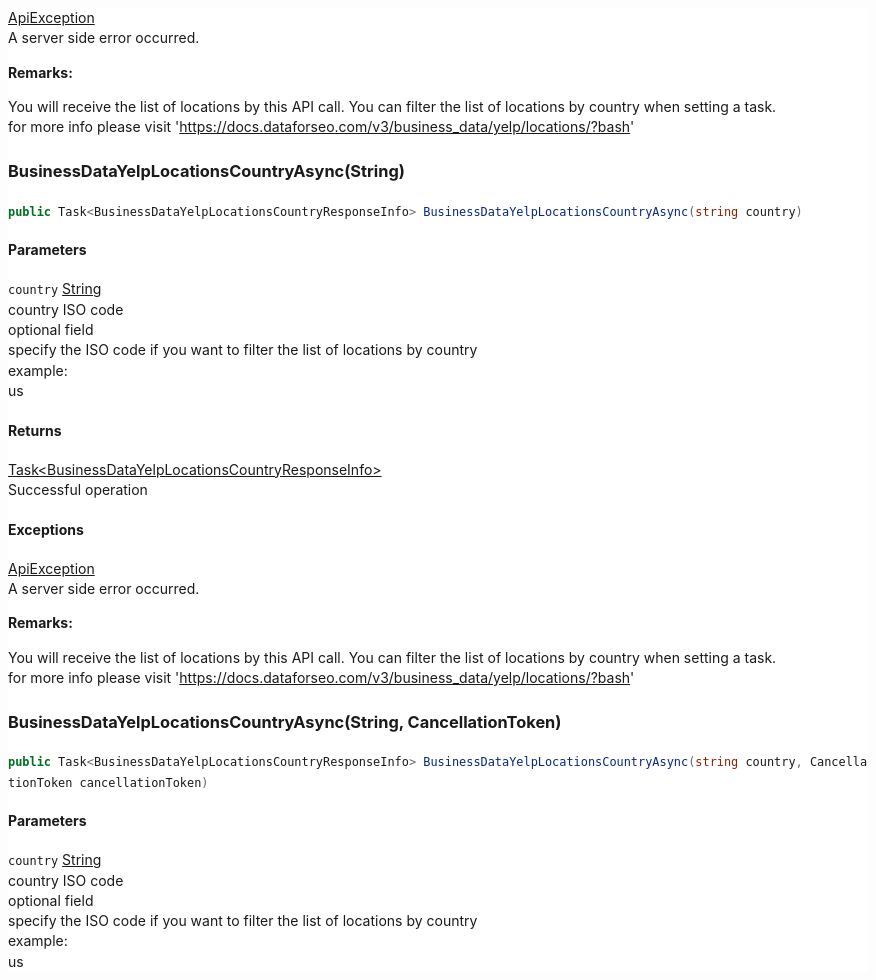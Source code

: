 [ApiException](./dataforseo.client.models.apiexception.md)<br>
A server side error occurred.

**Remarks:**

You will receive the list of locations by this API call. You can filter the list of locations by country when setting a task.
 <br>for more info please visit 'https://docs.dataforseo.com/v3/business_data/yelp/locations/?bash'

### **BusinessDataYelpLocationsCountryAsync(String)**

```csharp
public Task<BusinessDataYelpLocationsCountryResponseInfo> BusinessDataYelpLocationsCountryAsync(string country)
```

#### Parameters

`country` [String](https://docs.microsoft.com/en-us/dotnet/api/system.string)<br>
country ISO code
 <br>optional field
 <br>specify the ISO code if you want to filter the list of locations by country
 <br>example:
 <br>us

#### Returns

[Task&lt;BusinessDataYelpLocationsCountryResponseInfo&gt;](https://docs.microsoft.com/en-us/dotnet/api/system.threading.tasks.task-1)<br>
Successful operation

#### Exceptions

[ApiException](./dataforseo.client.models.apiexception.md)<br>
A server side error occurred.

**Remarks:**

You will receive the list of locations by this API call. You can filter the list of locations by country when setting a task.
 <br>for more info please visit 'https://docs.dataforseo.com/v3/business_data/yelp/locations/?bash'

### **BusinessDataYelpLocationsCountryAsync(String, CancellationToken)**

```csharp
public Task<BusinessDataYelpLocationsCountryResponseInfo> BusinessDataYelpLocationsCountryAsync(string country, CancellationToken cancellationToken)
```

#### Parameters

`country` [String](https://docs.microsoft.com/en-us/dotnet/api/system.string)<br>
country ISO code
 <br>optional field
 <br>specify the ISO code if you want to filter the list of locations by country
 <br>example:
 <br>us
